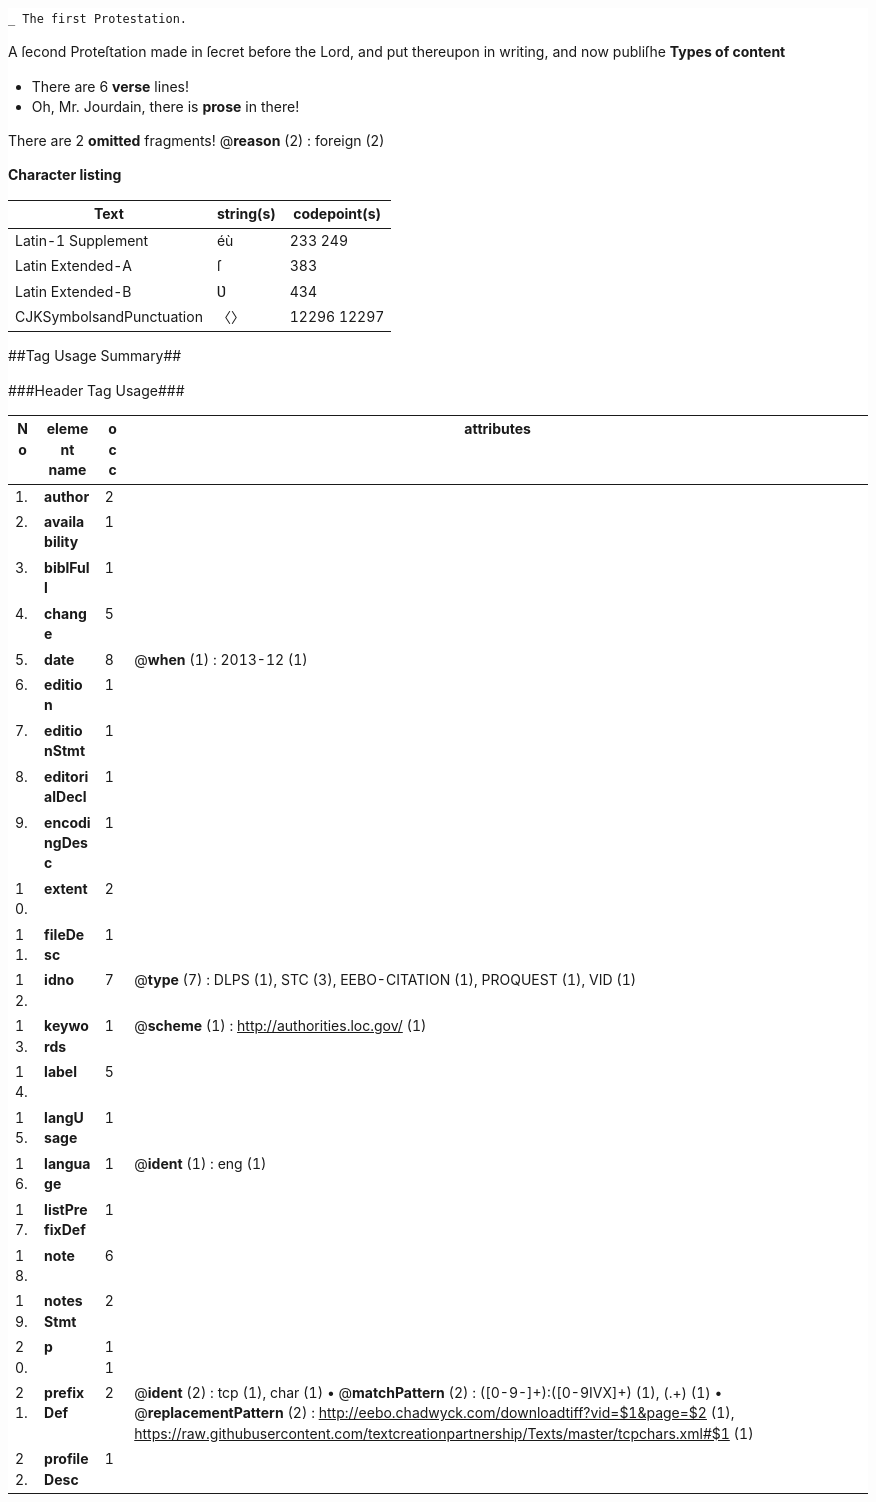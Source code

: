     _ The first Protestation.
A ſecond Proteſtation made in ſecret before the Lord, and put thereupon in writing, and now publiſhe
**Types of content**

  * There are 6 **verse** lines!
  * Oh, Mr. Jourdain, there is **prose** in there!

There are 2 **omitted** fragments! 
 @__reason__ (2) : foreign (2)

**Character listing**


|Text|string(s)|codepoint(s)|
|---|---|---|
|Latin-1 Supplement|éù|233 249|
|Latin Extended-A|ſ|383|
|Latin Extended-B|Ʋ|434|
|CJKSymbolsandPunctuation|〈〉|12296 12297|

##Tag Usage Summary##

###Header Tag Usage###

|No|element name|occ|attributes|
|---|---|---|---|
|1.|__author__|2||
|2.|__availability__|1||
|3.|__biblFull__|1||
|4.|__change__|5||
|5.|__date__|8| @__when__ (1) : 2013-12 (1)|
|6.|__edition__|1||
|7.|__editionStmt__|1||
|8.|__editorialDecl__|1||
|9.|__encodingDesc__|1||
|10.|__extent__|2||
|11.|__fileDesc__|1||
|12.|__idno__|7| @__type__ (7) : DLPS (1), STC (3), EEBO-CITATION (1), PROQUEST (1), VID (1)|
|13.|__keywords__|1| @__scheme__ (1) : http://authorities.loc.gov/ (1)|
|14.|__label__|5||
|15.|__langUsage__|1||
|16.|__language__|1| @__ident__ (1) : eng (1)|
|17.|__listPrefixDef__|1||
|18.|__note__|6||
|19.|__notesStmt__|2||
|20.|__p__|11||
|21.|__prefixDef__|2| @__ident__ (2) : tcp (1), char (1)  •  @__matchPattern__ (2) : ([0-9\-]+):([0-9IVX]+) (1), (.+) (1)  •  @__replacementPattern__ (2) : http://eebo.chadwyck.com/downloadtiff?vid=$1&page=$2 (1), https://raw.githubusercontent.com/textcreationpartnership/Texts/master/tcpchars.xml#$1 (1)|
|22.|__profileDesc__|1||